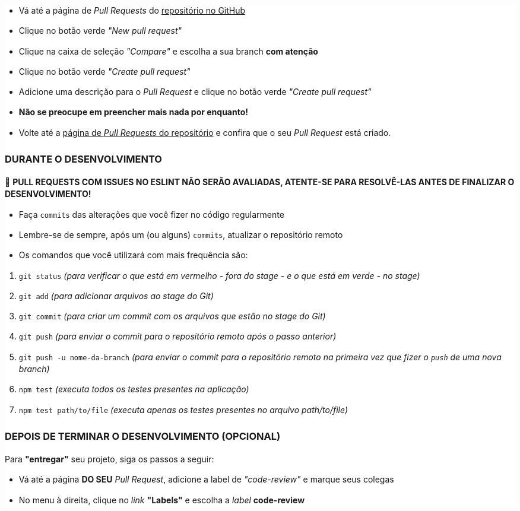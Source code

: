 * Vá até a página de _Pull Requests_ do [repositório no GitHub](https://github.com/tryber/sd-012-project-zoo-functions-rubric/pulls)

* Clique no botão verde _"New pull request"_

* Clique na caixa de seleção _"Compare"_ e escolha a sua branch **com atenção**

* Clique no botão verde _"Create pull request"_

* Adicione uma descrição para o _Pull Request_ e clique no botão verde _"Create pull request"_

* **Não se preocupe em preencher mais nada por enquanto!**

* Volte até a [página de _Pull Requests_ do repositório](https://github.com/tryber/sd-012-project-zoo-functions-rubric/pulls) e confira que o seu _Pull Request_ está criado.

  

### DURANTE O DESENVOLVIMENTO

  

📌 **PULL REQUESTS COM ISSUES NO ESLINT NÃO SERÃO AVALIADAS, ATENTE-SE PARA RESOLVÊ-LAS ANTES DE FINALIZAR O DESENVOLVIMENTO!**

  

* Faça `commits` das alterações que você fizer no código regularmente

  

* Lembre-se de sempre, após um (ou alguns) `commits`, atualizar o repositório remoto

  

* Os comandos que você utilizará com mais frequência são:

1. `git status` _(para verificar o que está em vermelho - fora do stage - e o que está em verde - no stage)_

2. `git add` _(para adicionar arquivos ao stage do Git)_

3. `git commit` _(para criar um commit com os arquivos que estão no stage do Git)_

4. `git push` _(para enviar o commit para o repositório remoto após o passo anterior)_

5. `git push -u nome-da-branch` _(para enviar o commit para o repositório remoto na primeira vez que fizer o `push` de uma nova branch)_

6. `npm test` _(executa todos os testes presentes na aplicação)_

7. `npm test path/to/file` _(executa apenas os testes presentes no arquivo path/to/file)_

  

### DEPOIS DE TERMINAR O DESENVOLVIMENTO (OPCIONAL)

  

Para **"entregar"** seu projeto, siga os passos a seguir:

  

* Vá até a página **DO SEU** _Pull Request_, adicione a label de _"code-review"_ e marque seus colegas

* No menu à direita, clique no _link_ **"Labels"** e escolha a _label_ **code-review**

